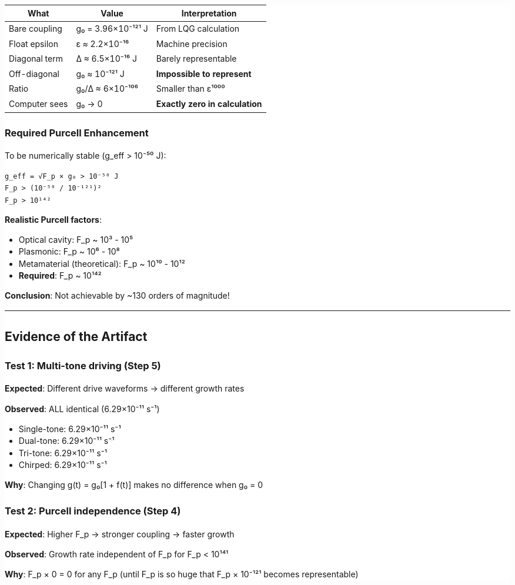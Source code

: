| What | Value | Interpretation |
|------|-------|----------------|
| Bare coupling | g₀ = 3.96×10⁻¹²¹ J | From LQG calculation |
| Float epsilon | ε ≈ 2.2×10⁻¹⁶ | Machine precision |
| Diagonal term | Δ ≈ 6.5×10⁻¹⁶ J | Barely representable |
| Off-diagonal | g₀ ≈ 10⁻¹²¹ J | **Impossible to represent** |
| Ratio | g₀/Δ ≈ 6×10⁻¹⁰⁶ | Smaller than ε¹⁰⁰⁰ |
| Computer sees | g₀ → 0 | **Exactly zero in calculation** |

### Required Purcell Enhancement

To be numerically stable (g_eff > 10⁻⁵⁰ J):

```
g_eff = √F_p × g₀ > 10⁻⁵⁰ J
F_p > (10⁻⁵⁰ / 10⁻¹²¹)²
F_p > 10¹⁴²
```

**Realistic Purcell factors**:
- Optical cavity: F_p ~ 10³ - 10⁵
- Plasmonic: F_p ~ 10⁶ - 10⁸  
- Metamaterial (theoretical): F_p ~ 10¹⁰ - 10¹²
- **Required**: F_p ~ 10¹⁴²

**Conclusion**: Not achievable by ~130 orders of magnitude!

---

## Evidence of the Artifact

### Test 1: Multi-tone driving (Step 5)

**Expected**: Different drive waveforms → different growth rates

**Observed**: ALL identical (6.29×10⁻¹¹ s⁻¹)
- Single-tone: 6.29×10⁻¹¹ s⁻¹
- Dual-tone: 6.29×10⁻¹¹ s⁻¹
- Tri-tone: 6.29×10⁻¹¹ s⁻¹
- Chirped: 6.29×10⁻¹¹ s⁻¹

**Why**: Changing g(t) = g₀[1 + f(t)] makes no difference when g₀ = 0

### Test 2: Purcell independence (Step 4)

**Expected**: Higher F_p → stronger coupling → faster growth

**Observed**: Growth rate independent of F_p for F_p < 10¹⁴¹

**Why**: F_p × 0 = 0 for any F_p (until F_p is so huge that F_p × 10⁻¹²¹ becomes representable)
